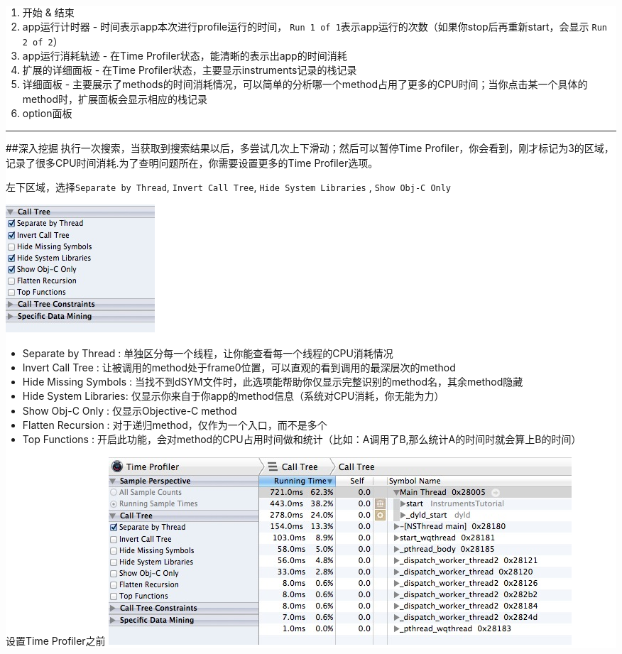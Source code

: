 1. 开始 & 结束
2. app运行计时器 - 时间表示app本次进行profile运行的时间， ```Run 1 of 1```表示app运行的次数（如果你stop后再重新start，会显示 ```Run 2 of 2```）
3. app运行消耗轨迹 - 在Time Profiler状态，能清晰的表示出app的时间消耗
4. 扩展的详细面板 - 在Time Profiler状态，主要显示instruments记录的栈记录
5. 详细面板 - 主要展示了methods的时间消耗情况，可以简单的分析哪一个method占用了更多的CPU时间；当你点击某一个具体的method时，扩展面板会显示相应的栈记录
6. option面板


-------------


##深入挖掘
执行一次搜索，当获取到搜索结果以后，多尝试几次上下滑动；然后可以暂停Time Profiler，你会看到，刚才标记为3的区域，记录了很多CPU时间消耗.为了查明问题所在，你需要设置更多的Time Profiler选项。

左下区域，选择```Separate by Thread```, ```Invert Call Tree```, ```Hide System Libraries``` ,  ```Show Obj-C Only```

![instruments Time Profiler option](/images/2014-02-11-10.png)

* Separate by Thread   : 单独区分每一个线程，让你能查看每一个线程的CPU消耗情况
* Invert Call Tree     : 让被调用的method处于frame0位置，可以直观的看到调用的最深层次的method
* Hide Missing Symbols : 当找不到dSYM文件时，此选项能帮助你仅显示完整识别的method名，其余method隐藏
* Hide System Libraries: 仅显示你来自于你app的method信息（系统对CPU消耗，你无能为力）
* Show Obj-C Only      : 仅显示Objective-C method
* Flatten Recursion    : 对于递归method，仅作为一个入口，而不是多个
* Top Functions        : 开启此功能，会对method的CPU占用时间做和统计（比如：A调用了B,那么统计A的时间时就会算上B的时间）


设置Time Profiler之前
![before Time Profiler option](/images/2014-02-11-07.png)

